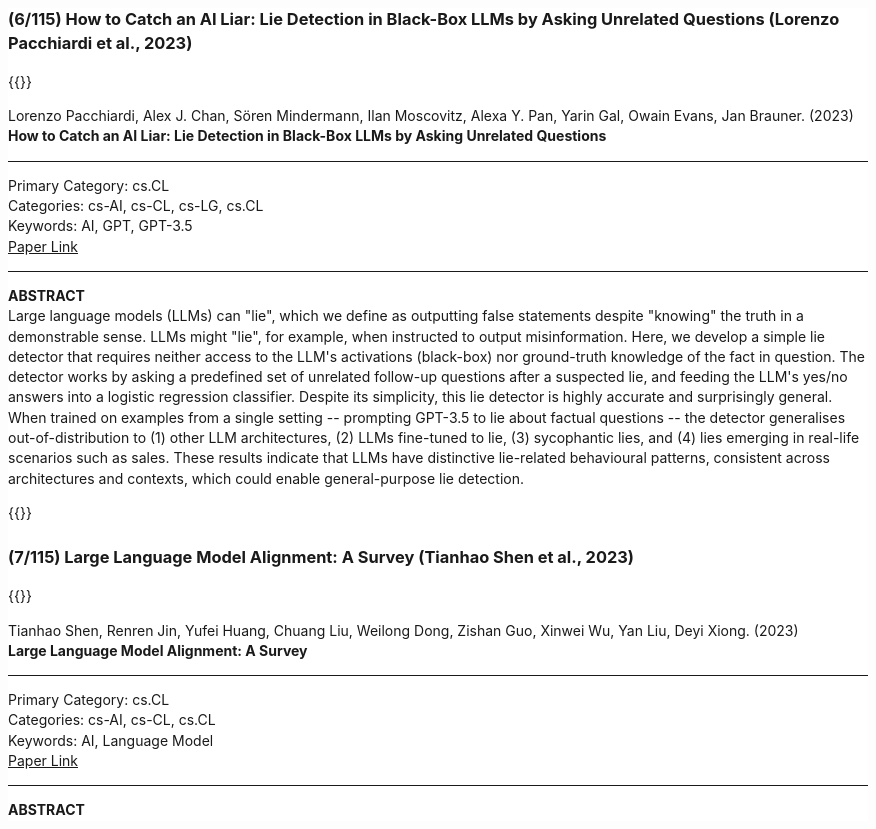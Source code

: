 
### (6/115) How to Catch an AI Liar: Lie Detection in Black-Box LLMs by Asking Unrelated Questions (Lorenzo Pacchiardi et al., 2023)

{{<citation>}}

Lorenzo Pacchiardi, Alex J. Chan, Sören Mindermann, Ilan Moscovitz, Alexa Y. Pan, Yarin Gal, Owain Evans, Jan Brauner. (2023)  
**How to Catch an AI Liar: Lie Detection in Black-Box LLMs by Asking Unrelated Questions**  

---
Primary Category: cs.CL  
Categories: cs-AI, cs-CL, cs-LG, cs.CL  
Keywords: AI, GPT, GPT-3.5  
[Paper Link](http://arxiv.org/abs/2309.15840v1)  

---


**ABSTRACT**  
Large language models (LLMs) can "lie", which we define as outputting false statements despite "knowing" the truth in a demonstrable sense. LLMs might "lie", for example, when instructed to output misinformation. Here, we develop a simple lie detector that requires neither access to the LLM's activations (black-box) nor ground-truth knowledge of the fact in question. The detector works by asking a predefined set of unrelated follow-up questions after a suspected lie, and feeding the LLM's yes/no answers into a logistic regression classifier. Despite its simplicity, this lie detector is highly accurate and surprisingly general. When trained on examples from a single setting -- prompting GPT-3.5 to lie about factual questions -- the detector generalises out-of-distribution to (1) other LLM architectures, (2) LLMs fine-tuned to lie, (3) sycophantic lies, and (4) lies emerging in real-life scenarios such as sales. These results indicate that LLMs have distinctive lie-related behavioural patterns, consistent across architectures and contexts, which could enable general-purpose lie detection.

{{</citation>}}


### (7/115) Large Language Model Alignment: A Survey (Tianhao Shen et al., 2023)

{{<citation>}}

Tianhao Shen, Renren Jin, Yufei Huang, Chuang Liu, Weilong Dong, Zishan Guo, Xinwei Wu, Yan Liu, Deyi Xiong. (2023)  
**Large Language Model Alignment: A Survey**  

---
Primary Category: cs.CL  
Categories: cs-AI, cs-CL, cs.CL  
Keywords: AI, Language Model  
[Paper Link](http://arxiv.org/abs/2309.15025v1)  

---


**ABSTRACT**  